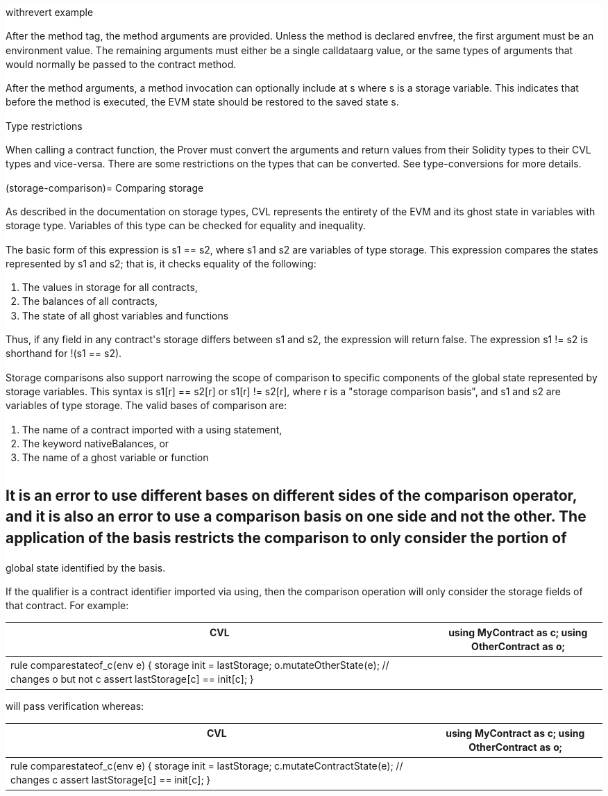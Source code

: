 withrevert example

After the method tag, the method arguments are provided. Unless the method is declared envfree, the first argument must be an environment value. The remaining arguments must either be a single calldataarg value, or the same types of arguments that would normally be passed to the contract method.

After the method arguments, a method invocation can optionally include at s where s is a storage variable. This indicates that before the method is executed, the EVM state should be restored to the saved state s.

Type restrictions

When calling a contract function, the Prover must convert the arguments and return values from their Solidity types to their CVL types and vice-versa. There are some restrictions on the types that can be converted. See type-conversions for more details.

(storage-comparison)= Comparing storage

As described in the documentation on storage types, CVL represents the entirety of the EVM and its ghost state in variables with storage type. Variables of this type can be checked for equality and inequality.

The basic form of this expression is s1 == s2, where s1 and s2 are variables of type storage. This expression compares the states represented by s1 and s2; that is, it checks equality of the following:
1. The values in storage for all contracts,
2. The balances of all contracts,
3. The state of all ghost variables and functions

Thus, if any field in any contract's storage differs between s1 and s2, the expression will return false. The expression s1 != s2 is shorthand for !(s1 == s2).

Storage comparisons also support narrowing the scope of comparison to specific components of the global state represented by storage variables. This syntax is s1[r] == s2[r] or s1[r] != s2[r], where r is a "storage comparison basis", and s1 and s2 are variables of type storage. The valid bases of comparison are:
1. The name of a contract imported with a using statement,
2. The keyword nativeBalances, or
3. The name of a ghost variable or function

It is an error to use different bases on different sides of the comparison operator, and it is also an error to use a comparison basis on one side and not the other. The application of the basis restricts the comparison to only consider the portion of
---
global state identified by the basis.

If the qualifier is a contract identifier imported via using, then the comparison operation will only consider the storage fields of that contract. For example:

|CVL|using MyContract as c; using OtherContract as o;|
|---|---|
|rule comparestateof_c(env e) { storage init = lastStorage; o.mutateOtherState(e); // changes o but not c assert lastStorage[c] == init[c]; }| |

will pass verification whereas:

|CVL|using MyContract as c; using OtherContract as o;|
|---|---|
|rule comparestateof_c(env e) { storage init = lastStorage; c.mutateContractState(e); // changes c assert lastStorage[c] == init[c]; }| |
